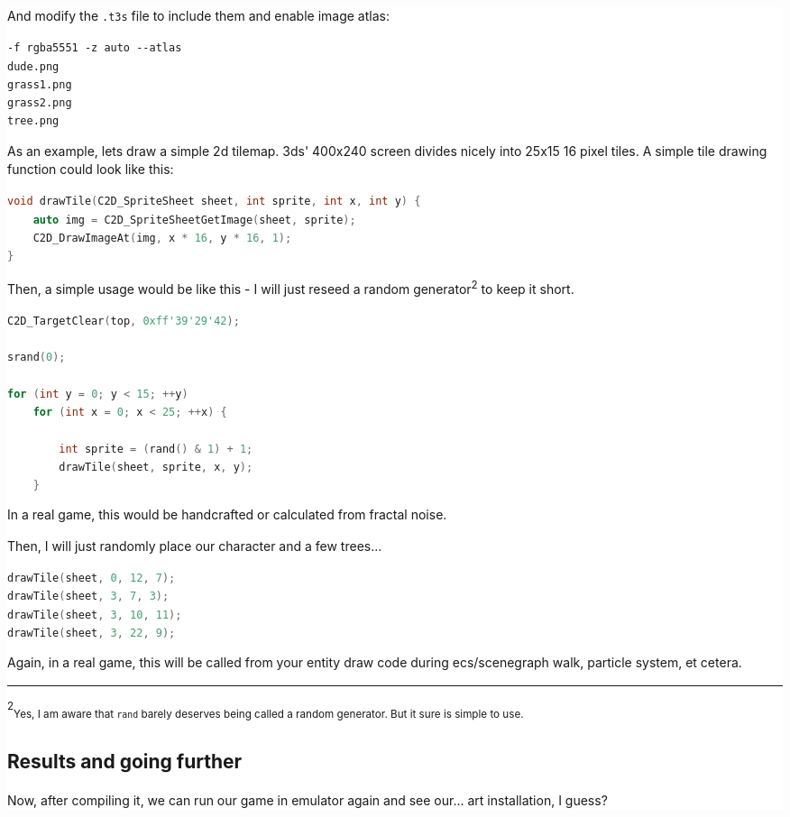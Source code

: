 And modify the `.t3s` file to include them and enable image atlas:
```
-f rgba5551 -z auto --atlas
dude.png
grass1.png
grass2.png
tree.png
```

As an example, lets draw a simple 2d tilemap. 3ds' 400x240 screen divides nicely into 25x15 16 pixel tiles. 
A simple tile drawing function could look like this:
```cpp
void drawTile(C2D_SpriteSheet sheet, int sprite, int x, int y) {
	auto img = C2D_SpriteSheetGetImage(sheet, sprite);
	C2D_DrawImageAt(img, x * 16, y * 16, 1);
}
```
Then, a simple usage would be like this - I will just reseed a random generator<sup>2</sup> to keep it short.
```cpp
C2D_TargetClear(top, 0xff'39'29'42);

srand(0);

for (int y = 0; y < 15; ++y)
    for (int x = 0; x < 25; ++x) {        

        int sprite = (rand() & 1) + 1;
        drawTile(sheet, sprite, x, y);
    }
```
In a real game, this would be handcrafted or calculated from fractal noise.

Then, I will just randomly place our character and a few trees... 
```cpp
drawTile(sheet, 0, 12, 7);
drawTile(sheet, 3, 7, 3);
drawTile(sheet, 3, 10, 11);
drawTile(sheet, 3, 22, 9);
```
Again, in a real game, this will be called from your entity draw code during ecs/scenegraph walk, particle system, et cetera.

---
<sup>2</sup><sub>Yes, I am aware that `rand` barely deserves being called a random generator. But it sure is simple to use.</sub>

## Results and going further

Now, after compiling it, we can run our game in emulator again and see our... art installation, I guess?
